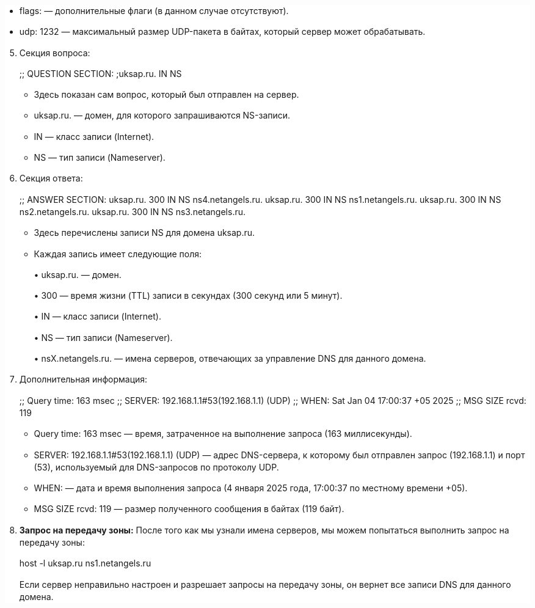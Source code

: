    - flags: — дополнительные флаги (в данном случае отсутствуют).

   - udp: 1232 — максимальный размер UDP-пакета в байтах, который сервер может обрабатывать.

5. Секция вопроса:
   
   ;; QUESTION SECTION:
   ;uksap.ru.      IN  NS
   
   - Здесь показан сам вопрос, который был отправлен на сервер.

   - uksap.ru. — домен, для которого запрашиваются NS-записи.

   - IN — класс записи (Internet).

   - NS — тип записи (Nameserver).

6. Секция ответа:
   
   ;; ANSWER SECTION:
   uksap.ru.    300  IN  NS  ns4.netangels.ru.
   uksap.ru.    300  IN  NS  ns1.netangels.ru.
   uksap.ru.    300  IN  NS  ns2.netangels.ru.
   uksap.ru.    300  IN  NS  ns3.netangels.ru.
   
   - Здесь перечислены записи NS для домена uksap.ru.

   - Каждая запись имеет следующие поля:

     • uksap.ru. — домен.

     • 300 — время жизни (TTL) записи в секундах (300 секунд или 5 минут).

     • IN — класс записи (Internet).

     • NS — тип записи (Nameserver).

     • nsX.netangels.ru. — имена серверов, отвечающих за управление DNS для данного домена.

7. Дополнительная информация:
   
   ;; Query time: 163 msec
   ;; SERVER: 192.168.1.1#53(192.168.1.1) (UDP)
   ;; WHEN: Sat Jan 04 17:00:37 +05 2025
   ;; MSG SIZE  rcvd: 119
   
   - Query time: 163 msec — время, затраченное на выполнение запроса (163 миллисекунды).

   - SERVER: 192.168.1.1#53(192.168.1.1) (UDP) — адрес DNS-сервера, к которому был отправлен запрос (192.168.1.1) и порт (53), используемый для DNS-запросов по протоколу UDP.

   - WHEN: — дата и время выполнения запроса (4 января 2025 года, 17:00:37 по местному времени +05).

   - MSG SIZE rcvd: 119 — размер полученного сообщения в байтах (119 байт).



2. **Запрос на передачу зоны:**
   После того как мы узнали имена серверов, мы можем попытаться выполнить запрос на передачу зоны:
   
   host -l uksap.ru ns1.netangels.ru
   
   Если сервер неправильно настроен и разрешает запросы на передачу зоны, он вернет все записи DNS для данного домена.

